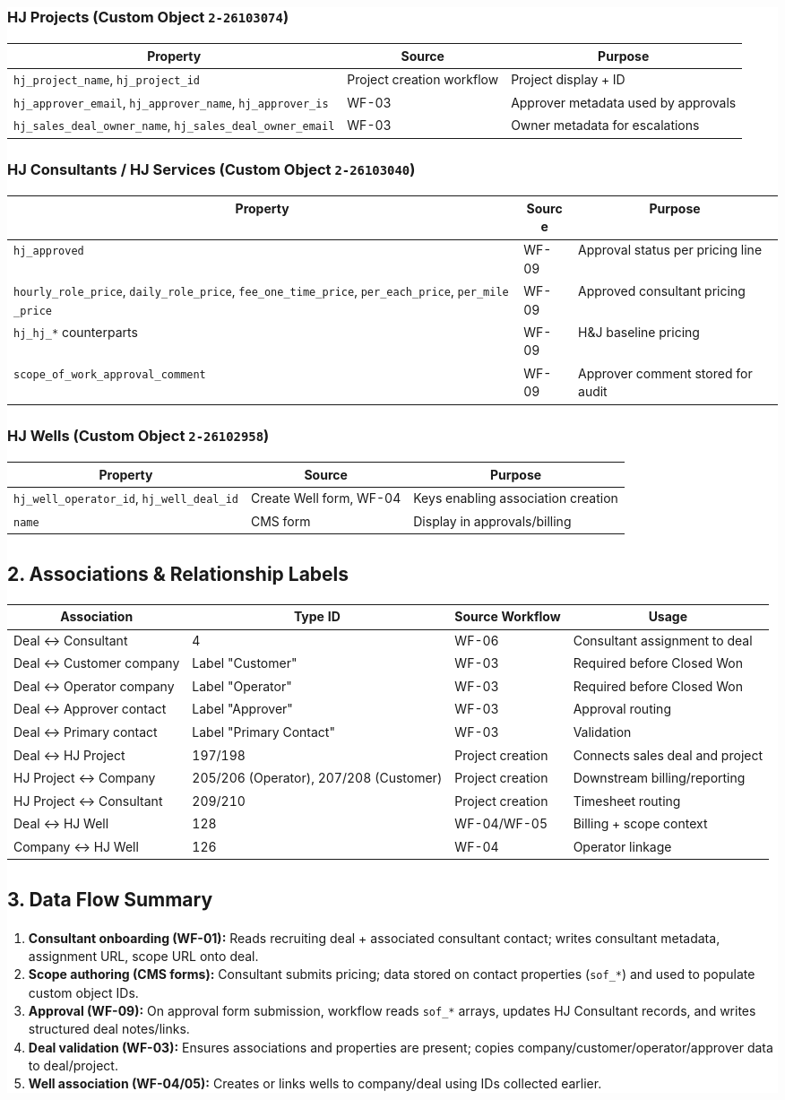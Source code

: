 ### HJ Projects (Custom Object `2-26103074`)
| Property | Source | Purpose |
| --- | --- | --- |
| `hj_project_name`, `hj_project_id` | Project creation workflow | Project display + ID |
| `hj_approver_email`, `hj_approver_name`, `hj_approver_is` | WF-03 | Approver metadata used by approvals |
| `hj_sales_deal_owner_name`, `hj_sales_deal_owner_email` | WF-03 | Owner metadata for escalations |

### HJ Consultants / HJ Services (Custom Object `2-26103040`)
| Property | Source | Purpose |
| --- | --- | --- |
| `hj_approved` | WF-09 | Approval status per pricing line |
| `hourly_role_price`, `daily_role_price`, `fee_one_time_price`, `per_each_price`, `per_mile_price` | WF-09 | Approved consultant pricing |
| `hj_hj_*` counterparts | WF-09 | H&J baseline pricing |
| `scope_of_work_approval_comment` | WF-09 | Approver comment stored for audit |

### HJ Wells (Custom Object `2-26102958`)
| Property | Source | Purpose |
| --- | --- | --- |
| `hj_well_operator_id`, `hj_well_deal_id` | Create Well form, WF-04 | Keys enabling association creation |
| `name` | CMS form | Display in approvals/billing |

## 2. Associations & Relationship Labels
| Association | Type ID | Source Workflow | Usage |
| --- | --- | --- | --- |
| Deal ↔ Consultant | 4 | WF-06 | Consultant assignment to deal |
| Deal ↔ Customer company | Label "Customer" | WF-03 | Required before Closed Won |
| Deal ↔ Operator company | Label "Operator" | WF-03 | Required before Closed Won |
| Deal ↔ Approver contact | Label "Approver" | WF-03 | Approval routing |
| Deal ↔ Primary contact | Label "Primary Contact" | WF-03 | Validation |
| Deal ↔ HJ Project | 197/198 | Project creation | Connects sales deal and project |
| HJ Project ↔ Company | 205/206 (Operator), 207/208 (Customer) | Project creation | Downstream billing/reporting |
| HJ Project ↔ Consultant | 209/210 | Project creation | Timesheet routing |
| Deal ↔ HJ Well | 128 | WF-04/WF-05 | Billing + scope context |
| Company ↔ HJ Well | 126 | WF-04 | Operator linkage |

## 3. Data Flow Summary
1. **Consultant onboarding (WF-01):** Reads recruiting deal + associated consultant contact; writes consultant metadata, assignment URL, scope URL onto deal.
2. **Scope authoring (CMS forms):** Consultant submits pricing; data stored on contact properties (`sof_*`) and used to populate custom object IDs.
3. **Approval (WF-09):** On approval form submission, workflow reads `sof_*` arrays, updates HJ Consultant records, and writes structured deal notes/links.
4. **Deal validation (WF-03):** Ensures associations and properties are present; copies company/customer/operator/approver data to deal/project.
5. **Well association (WF-04/05):** Creates or links wells to company/deal using IDs collected earlier.